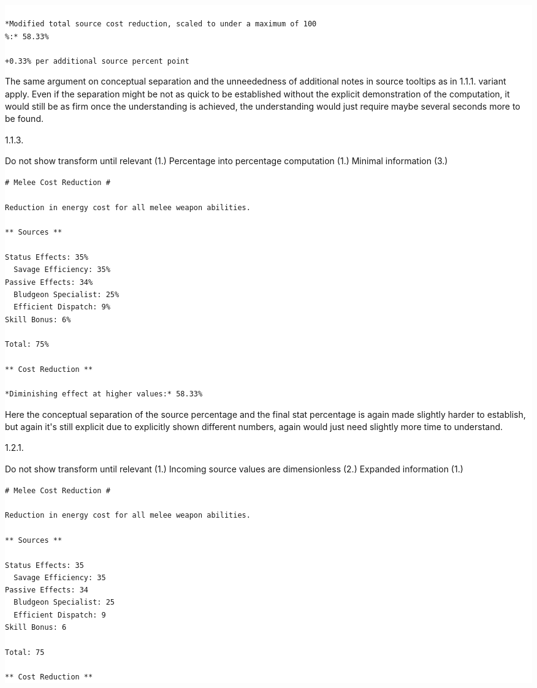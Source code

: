 ```

*Modified total source cost reduction, scaled to under a maximum of 100
%:* 58.33%

+0.33% per additional source percent point
```

The same argument on conceptual separation and the unneededness of additional notes in source tooltips as in 1.1.1. variant apply. Even if the separation might be not as quick to be established without the explicit demonstration of the computation, it would still be as firm once the understanding is achieved, the understanding would just require maybe several seconds more to be found.

1.1.3.

Do not show transform until relevant (1.)
Percentage into percentage computation (1.)
Minimal information (3.)

```
# Melee Cost Reduction #

Reduction in energy cost for all melee weapon abilities.

** Sources **

Status Effects: 35%
  Savage Efficiency: 35%
Passive Effects: 34%
  Bludgeon Specialist: 25%
  Efficient Dispatch: 9%
Skill Bonus: 6%

Total: 75%

** Cost Reduction **

*Diminishing effect at higher values:* 58.33%
```

Here the conceptual separation of the source percentage and the final stat percentage is again made slightly harder to establish, but again it's still explicit due to explicitly shown different numbers, again would just need slightly more time to understand.

1.2.1.

Do not show transform until relevant (1.)
Incoming source values are dimensionless (2.)
Expanded information (1.)

```
# Melee Cost Reduction #

Reduction in energy cost for all melee weapon abilities.

** Sources **

Status Effects: 35
  Savage Efficiency: 35
Passive Effects: 34
  Bludgeon Specialist: 25
  Efficient Dispatch: 9
Skill Bonus: 6

Total: 75

** Cost Reduction **

```